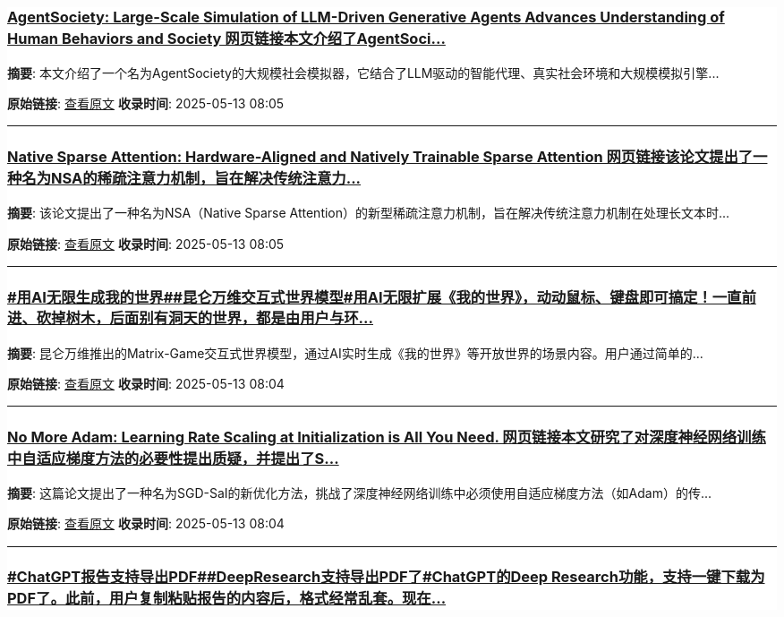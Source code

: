 
### [AgentSociety: Large-Scale Simulation of LLM-Driven Generative Agents Advances Understanding of Human Behaviors and Society 网页链接本文介绍了AgentSoci...](2025-05-13/AgentSociety-_Large-Scale_Simulation_of_LLM-Driven_Generative_Agents_Advances_Understanding_of_Human_Behaviors_and_Society_网页链接本文介绍了AgentSoci....md)

**摘要**: 本文介绍了一个名为AgentSociety的大规模社会模拟器，它结合了LLM驱动的智能代理、真实社会环境和大规模模拟引擎...

**原始链接**: [查看原文](https://weibo.com/1870858943/PjqN9fAsv)
**收录时间**: 2025-05-13 08:05

---

### [Native Sparse Attention: Hardware-Aligned and Natively Trainable Sparse Attention 网页链接该论文提出了一种名为NSA的稀疏注意力机制，旨在解决传统注意力...](2025-05-13/Native_Sparse_Attention-_Hardware-Aligned_and_Natively_Trainable_Sparse_Attention_网页链接该论文提出了一种名为NSA的稀疏注意力机制，旨在解决传统注意力....md)

**摘要**: 该论文提出了一种名为NSA（Native Sparse Attention）的新型稀疏注意力机制，旨在解决传统注意力机制在处理长文本时...

**原始链接**: [查看原文](https://weibo.com/1870858943/PjqOTBJ4E)
**收录时间**: 2025-05-13 08:05

---

### [#用AI无限生成我的世界##昆仑万维交互式世界模型#用AI无限扩展《我的世界》，动动鼠标、键盘即可搞定！一直前进、砍掉树木，后面别有洞天的世界，都是由用户与环...](2025-05-13/#用AI无限生成我的世界##昆仑万维交互式世界模型#用AI无限扩展《我的世界》，动动鼠标、键盘即可搞定！一直前进、砍掉树木，后面别有洞天的世界，都是由用户与环....md)

**摘要**: 昆仑万维推出的Matrix-Game交互式世界模型，通过AI实时生成《我的世界》等开放世界的场景内容。用户通过简单的...

**原始链接**: [查看原文](https://weibo.com/6105753431/PrCBwFNNJ)
**收录时间**: 2025-05-13 08:04

---

### [No More Adam: Learning Rate Scaling at Initialization is All You Need. 网页链接本文研究了对深度神经网络训练中自适应梯度方法的必要性提出质疑，并提出了S...](2025-05-13/No_More_Adam-_Learning_Rate_Scaling_at_Initialization_is_All_You_Need._网页链接本文研究了对深度神经网络训练中自适应梯度方法的必要性提出质疑，并提出了S....md)

**摘要**: 这篇论文提出了一种名为SGD-SaI的新优化方法，挑战了深度神经网络训练中必须使用自适应梯度方法（如Adam）的传...

**原始链接**: [查看原文](https://weibo.com/1870858943/Pk06MwyNe)
**收录时间**: 2025-05-13 08:04

---

### [#ChatGPT报告支持导出PDF##DeepResearch支持导出PDF了#ChatGPT的Deep Research功能，支持一键下载为PDF了。此前，用户复制粘贴报告的内容后，格式经常乱套。现在...](2025-05-13/#ChatGPT报告支持导出PDF##DeepResearch支持导出PDF了#ChatGPT的Deep_Research功能，支持一键下载为PDF了。此前，用户复制粘贴报告的内容后，格式经常乱套。现在....md)
